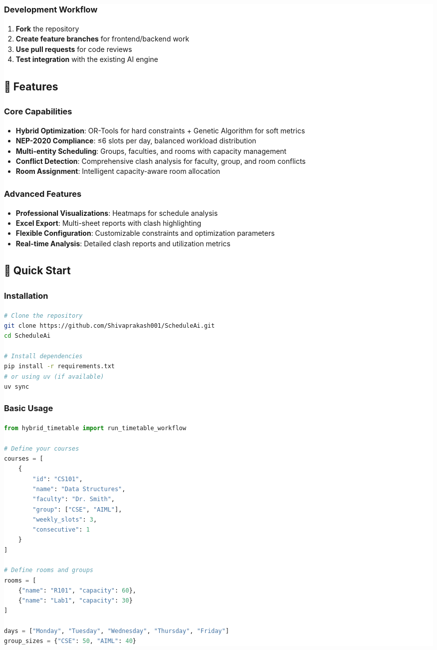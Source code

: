 ### Development Workflow
1. **Fork** the repository
2. **Create feature branches** for frontend/backend work
3. **Use pull requests** for code reviews
4. **Test integration** with the existing AI engine

## 🎯 Features

### Core Capabilities
- **Hybrid Optimization**: OR-Tools for hard constraints + Genetic Algorithm for soft metrics
- **NEP-2020 Compliance**: ≤6 slots per day, balanced workload distribution
- **Multi-entity Scheduling**: Groups, faculties, and rooms with capacity management
- **Conflict Detection**: Comprehensive clash analysis for faculty, group, and room conflicts
- **Room Assignment**: Intelligent capacity-aware room allocation

### Advanced Features
- **Professional Visualizations**: Heatmaps for schedule analysis
- **Excel Export**: Multi-sheet reports with clash highlighting
- **Flexible Configuration**: Customizable constraints and optimization parameters
- **Real-time Analysis**: Detailed clash reports and utilization metrics

## 🚀 Quick Start

### Installation

```bash
# Clone the repository
git clone https://github.com/Shivaprakash001/ScheduleAi.git
cd ScheduleAi

# Install dependencies
pip install -r requirements.txt
# or using uv (if available)
uv sync
```

### Basic Usage

```python
from hybrid_timetable import run_timetable_workflow

# Define your courses
courses = [
    {
        "id": "CS101",
        "name": "Data Structures",
        "faculty": "Dr. Smith",
        "group": ["CSE", "AIML"],
        "weekly_slots": 3,
        "consecutive": 1
    }
]

# Define rooms and groups
rooms = [
    {"name": "R101", "capacity": 60},
    {"name": "Lab1", "capacity": 30}
]

days = ["Monday", "Tuesday", "Wednesday", "Thursday", "Friday"]
group_sizes = {"CSE": 50, "AIML": 40}

```